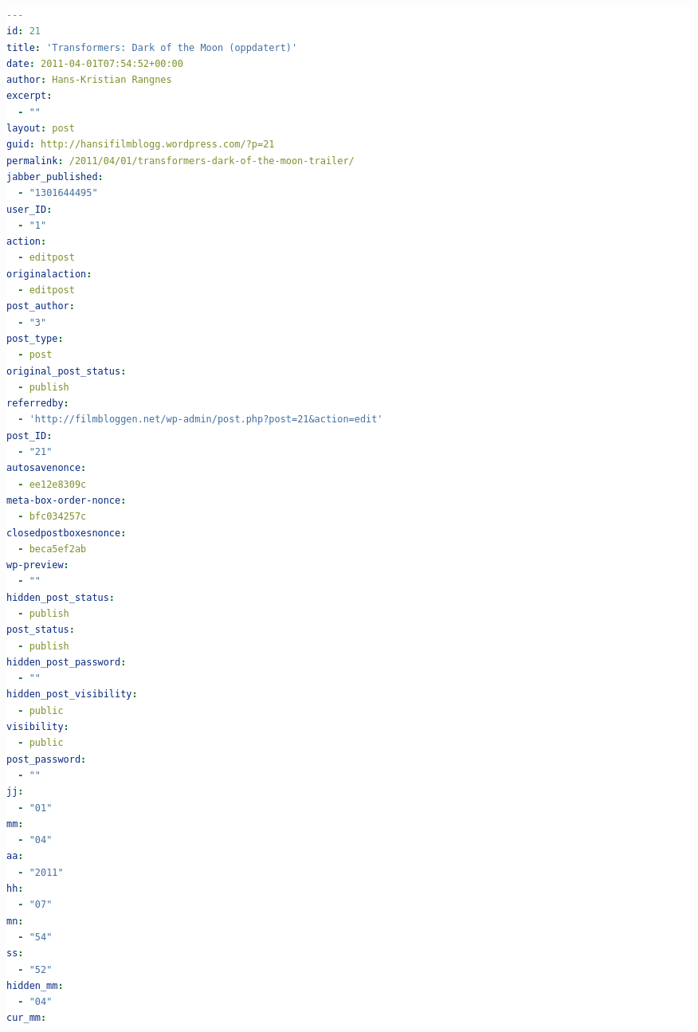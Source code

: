 ```yaml
---
id: 21
title: 'Transformers: Dark of the Moon (oppdatert)'
date: 2011-04-01T07:54:52+00:00
author: Hans-Kristian Rangnes
excerpt:
  - ""
layout: post
guid: http://hansifilmblogg.wordpress.com/?p=21
permalink: /2011/04/01/transformers-dark-of-the-moon-trailer/
jabber_published:
  - "1301644495"
user_ID:
  - "1"
action:
  - editpost
originalaction:
  - editpost
post_author:
  - "3"
post_type:
  - post
original_post_status:
  - publish
referredby:
  - 'http://filmbloggen.net/wp-admin/post.php?post=21&action=edit'
post_ID:
  - "21"
autosavenonce:
  - ee12e8309c
meta-box-order-nonce:
  - bfc034257c
closedpostboxesnonce:
  - beca5ef2ab
wp-preview:
  - ""
hidden_post_status:
  - publish
post_status:
  - publish
hidden_post_password:
  - ""
hidden_post_visibility:
  - public
visibility:
  - public
post_password:
  - ""
jj:
  - "01"
mm:
  - "04"
aa:
  - "2011"
hh:
  - "07"
mn:
  - "54"
ss:
  - "52"
hidden_mm:
  - "04"
cur_mm:
```